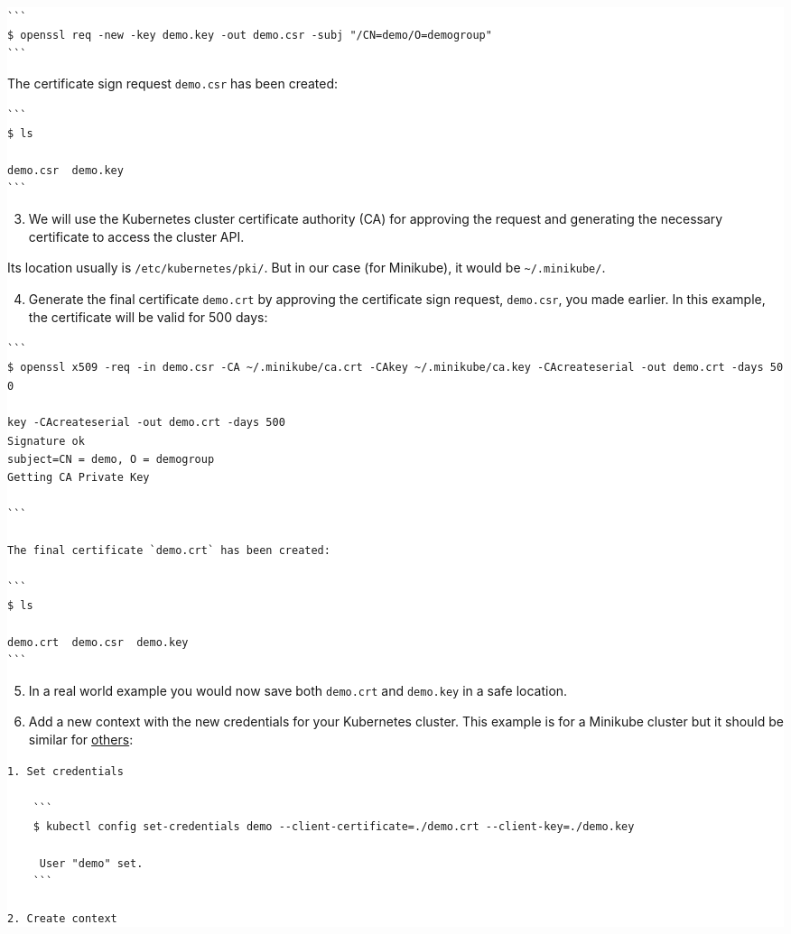 	```
    $ openssl req -new -key demo.key -out demo.csr -subj "/CN=demo/O=demogroup" 
	```

   The certificate sign request `demo.csr` has been created:
   
	```
	$ ls
	    
	demo.csr  demo.key
	```


	

  3. We will use the Kubernetes cluster certificate authority (CA) for approving the request and generating the necessary certificate to access the cluster API. 

  Its location usually is `/etc/kubernetes/pki/`. 
  But in our case (for Minikube), it would be `~/.minikube/`. 

  4. Generate the final certificate `demo.crt` by approving the certificate sign request, `demo.csr`, you made earlier. In this example, the certificate will be valid for 500 days:
		    
	```
	$ openssl x509 -req -in demo.csr -CA ~/.minikube/ca.crt -CAkey ~/.minikube/ca.key -CAcreateserial -out demo.crt -days 500 
	    
	key -CAcreateserial -out demo.crt -days 500 
	Signature ok
	subject=CN = demo, O = demogroup
	Getting CA Private Key
	
	```

	The final certificate `demo.crt` has been created:
	
	```
	$ ls
	    
	demo.crt  demo.csr  demo.key
	```
	
	
	

  5. In a real world example you would now save both `demo.crt` and `demo.key` in a safe location.

  6. Add a new context with the new credentials for your Kubernetes cluster. This example is for a Minikube cluster but it should be similar for [others](https://kubernetes.io/docs/setup/pick-right-solution/):
		    
	1. Set credentials
		    
		```
		$ kubectl config set-credentials demo --client-certificate=./demo.crt --client-key=./demo.key 
		   
		 User "demo" set.
		```
	    
	2. Create context
	    